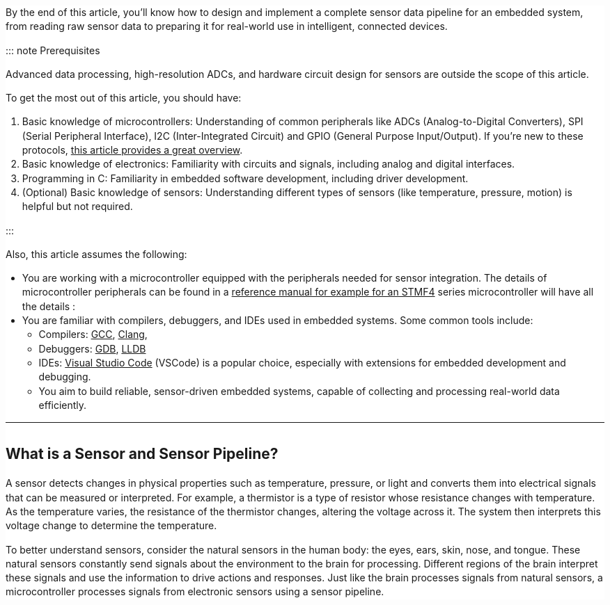 By the end of this article, you’ll know how to design and implement a complete sensor data pipeline for an embedded system, from reading raw sensor data to preparing it for real-world use in intelligent, connected devices.

::: note Prerequisites

Advanced data processing, high-resolution ADCs, and hardware circuit design for sensors are outside the scope of this article.

To get the most out of this article, you should have:

1. Basic knowledge of microcontrollers: Understanding of common peripherals like ADCs (Analog-to-Digital Converters), SPI (Serial Peripheral Interface), I2C (Inter-Integrated Circuit) and GPIO (General Purpose Input/Output). If you’re new to these protocols, [<VPIcon icon="fas fa-globe"/>this article provides a great overview](https://parlezvoustech.com/en/comparaison-protocoles-communication-i2c-spi-uart/).
2. Basic knowledge of electronics: Familiarity with circuits and signals, including analog and digital interfaces.
3. Programming in C: Familiarity in embedded software development, including driver development.
4. (Optional) Basic knowledge of sensors: Understanding different types of sensors (like temperature, pressure, motion) is helpful but not required.

:::

Also, this article assumes the following:

- You are working with a microcontroller equipped with the peripherals needed for sensor integration. The details of microcontroller peripherals can be found in a [<VPIcon icon="fas fa-globe"/>reference manual for example for an STMF4](https://pdf.xab3.ro/manual/reference-manual-for-stmf405415-stmf407417-stmf427437-and-stmf429439-mcus-100) series microcontroller will have all the details :
- You are familiar with compilers, debuggers, and IDEs used in embedded systems. Some common tools include:
  - Compilers: [<VPIcon icon="fas fa-globe"/>GCC](https://developer.arm.com/downloads/-/arm-gnu-toolchain-downloads), [<VPIcon icon="fas fa-globe"/>Clang](https://developer.arm.com/documentation/dui0773/l/Introducing-the-Toolchain/Toolchain-overview?lang=en),
  - Debuggers: [<VPIcon icon="fas fa-globe"/>GDB](https://sourceware.org/gdb/), [<VPIcon icon="fas fa-globe"/>LLDB](https://lldb.llvm.org/use/tutorial.html)
  - IDEs: [<VPIcon icon="iconfont icon-vscode"/>Visual Studio Code](https://code.visualstudio.com) (VSCode) is a popular choice, especially with extensions for embedded development and debugging.
  - You aim to build reliable, sensor-driven embedded systems, capable of collecting and processing real-world data efficiently.

---

## What is a Sensor and Sensor Pipeline?

A sensor detects changes in physical properties such as temperature, pressure, or light and converts them into electrical signals that can be measured or interpreted. For example, a thermistor is a type of resistor whose resistance changes with temperature. As the temperature varies, the resistance of the thermistor changes, altering the voltage across it. The system then interprets this voltage change to determine the temperature.

To better understand sensors, consider the natural sensors in the human body: the eyes, ears, skin, nose, and tongue. These natural sensors constantly send signals about the environment to the brain for processing. Different regions of the brain interpret these signals and use the information to drive actions and responses. Just like the brain processes signals from natural sensors, a microcontroller processes signals from electronic sensors using a sensor pipeline.
